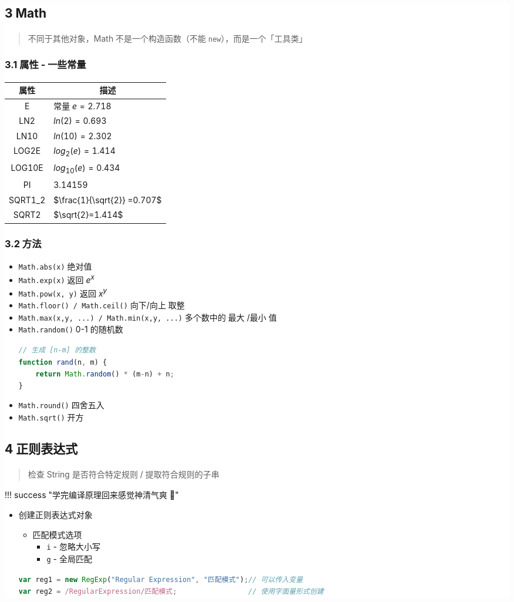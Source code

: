## 3 Math
> 不同于其他对象，Math 不是一个构造函数（不能 `new`），而是一个「工具类」

### 3.1 属性 - 一些常量

|  属性   | 描述 |
|:-------:| ---- |
|    E    |  常量 $e = 2.718$   |
|   LN2   | $ln(2) = 0.693$    |
|  LN10   |  $ln(10)=2.302$    |
|  LOG2E  |    $log_2(e) = 1.414$  |
| LOG10E  | $log_{10}(e) = 0.434$     |
|   PI    |   $3.14159$   |
| SQRT1_2 |  $\frac{1}{\sqrt{2}} =0.707$    |
|  SQRT2  |   $\sqrt{2}=1.414$   |

### 3.2 方法

- `Math.abs(x)` 绝对值
- `Math.exp(x)` 返回 $e^x$
- `Math.pow(x, y)` 返回 $x^y$
- `Math.floor() / Math.ceil()` 向下/向上 取整
- `Math.max(x,y, ...) / Math.min(x,y, ...)` 多个数中的 最大 /最小 值
- `Math.random()` 0-1 的随机数
    ```js
    // 生成 [n-m] 的整数
    function rand(n, m) {
	    return Math.random() * (m-n) + n;
    }
	```
- `Math.round()` 四舍五入
- `Math.sqrt()` 开方

## 4 正则表达式
> 检查 String 是否符合特定规则 / 提取符合规则的子串

!!! success "学完编译原理回来感觉神清气爽 🤡"

- 创建正则表达式对象
	- 匹配模式选项
		- `i` - 忽略大小写
		- `g` - 全局匹配
		  
    ```js
    var reg1 = new RegExp("Regular Expression", "匹配模式");// 可以传入变量
    var reg2 = /RegularExpression/匹配模式;                 // 使用字面量形式创建
	```

